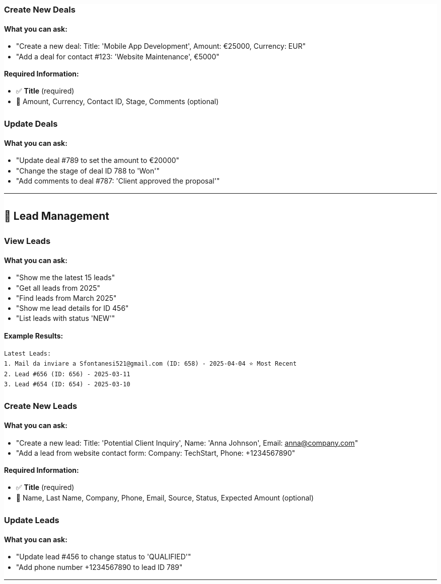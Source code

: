 ### Create New Deals

**What you can ask:**
- "Create a new deal: Title: 'Mobile App Development', Amount: €25000, Currency: EUR"
- "Add a deal for contact #123: 'Website Maintenance', €5000"

**Required Information:**
- ✅ **Title** (required)
- 📝 Amount, Currency, Contact ID, Stage, Comments (optional)

### Update Deals

**What you can ask:**
- "Update deal #789 to set the amount to €20000"
- "Change the stage of deal ID 788 to 'Won'"
- "Add comments to deal #787: 'Client approved the proposal'"

---

## 🎯 Lead Management

### View Leads

**What you can ask:**
- "Show me the latest 15 leads"
- "Get all leads from 2025"
- "Find leads from March 2025"
- "Show me lead details for ID 456"
- "List leads with status 'NEW'"

**Example Results:**
```
Latest Leads:
1. Mail da inviare a Sfontanesi521@gmail.com (ID: 658) - 2025-04-04 ⭐ Most Recent
2. Lead #656 (ID: 656) - 2025-03-11
3. Lead #654 (ID: 654) - 2025-03-10
```

### Create New Leads

**What you can ask:**
- "Create a new lead: Title: 'Potential Client Inquiry', Name: 'Anna Johnson', Email: anna@company.com"
- "Add a lead from website contact form: Company: TechStart, Phone: +1234567890"

**Required Information:**
- ✅ **Title** (required)
- 📝 Name, Last Name, Company, Phone, Email, Source, Status, Expected Amount (optional)

### Update Leads

**What you can ask:**
- "Update lead #456 to change status to 'QUALIFIED'"
- "Add phone number +1234567890 to lead ID 789"

---